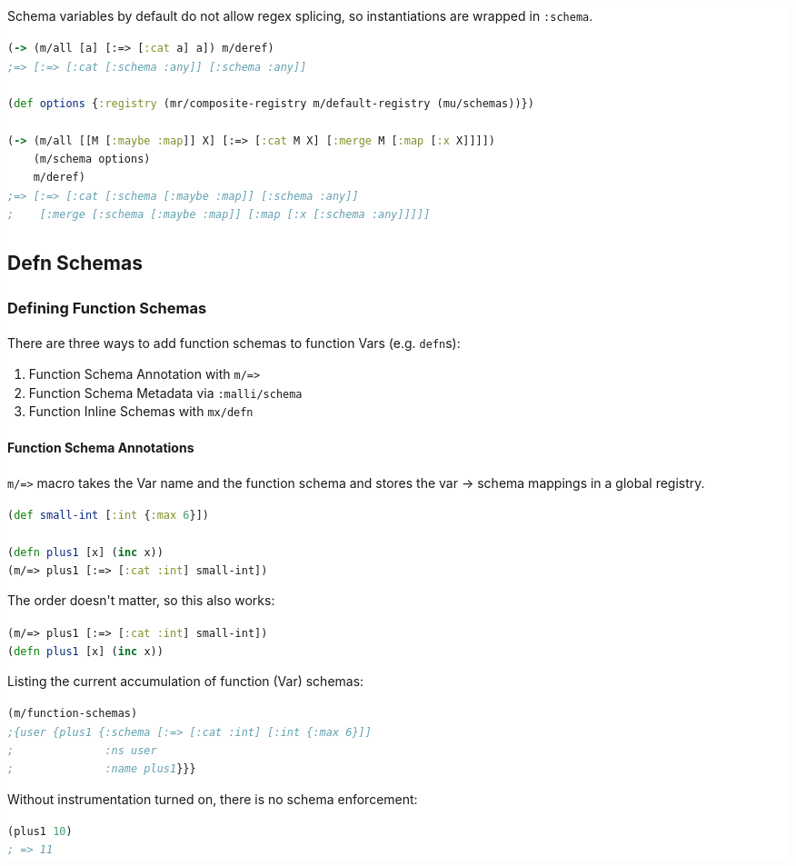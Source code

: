 Schema variables by default do not allow regex splicing, so instantiations are wrapped in `:schema`.

```clojure
(-> (m/all [a] [:=> [:cat a] a]) m/deref)
;=> [:=> [:cat [:schema :any]] [:schema :any]]

(def options {:registry (mr/composite-registry m/default-registry (mu/schemas))})

(-> (m/all [[M [:maybe :map]] X] [:=> [:cat M X] [:merge M [:map [:x X]]]])
    (m/schema options)
    m/deref)
;=> [:=> [:cat [:schema [:maybe :map]] [:schema :any]]
;    [:merge [:schema [:maybe :map]] [:map [:x [:schema :any]]]]]
```

## Defn Schemas

### Defining Function Schemas

There are three ways to add function schemas to function Vars (e.g. `defn`s):

1. Function Schema Annotation with `m/=>`
2. Function Schema Metadata via `:malli/schema`
3. Function Inline Schemas with `mx/defn`

#### Function Schema Annotations

`m/=>` macro takes the Var name and the function schema and stores the var -> schema mappings in a global registry.

```clojure
(def small-int [:int {:max 6}])

(defn plus1 [x] (inc x))
(m/=> plus1 [:=> [:cat :int] small-int])
``` 

The order doesn't matter, so this also works:

```clojure
(m/=> plus1 [:=> [:cat :int] small-int])
(defn plus1 [x] (inc x))
```

Listing the current accumulation of function (Var) schemas:

```clojure
(m/function-schemas)
;{user {plus1 {:schema [:=> [:cat :int] [:int {:max 6}]]
;              :ns user
;              :name plus1}}}
```

Without instrumentation turned on, there is no schema enforcement:

```clojure
(plus1 10)
; => 11
```
